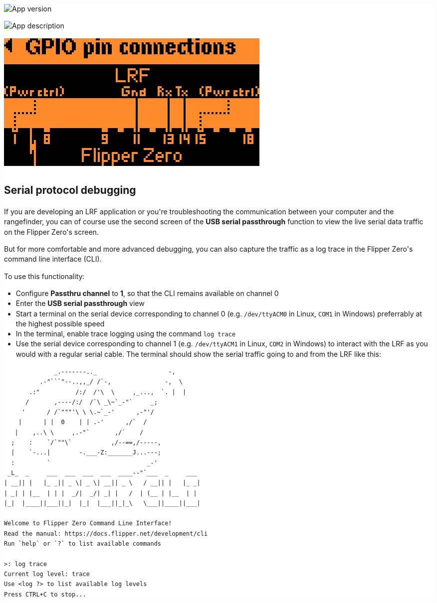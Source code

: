 ![App version](screenshots/6-splash_version.png)

![App description](screenshots/10-app_description.png)

![GPIO pin connections](screenshots/7-gpio_pin_connections.png)



## Serial protocol debugging

If you are developing an LRF application or you're troubleshooting the communication between your computer and the rangefinder, you can of course use the second screen of the **USB serial passthrough** function to view the live serial data traffic on the Flipper Zero's screen.

But for more comfortable and more advanced debugging, you can also capture the traffic as a log trace in the Flipper Zero's command line interface (CLI).

To use this functionality:

- Configure **Passthru channel** to **1**, so that the CLI remains available on channel 0
- Enter the **USB serial passthrough** view
- Start a terminal on the serial device corresponding to channel 0 (e.g. `/dev/ttyACM0` in Linux, `COM1` in Windows) preferrably at the highest possible speed
- In the terminal, enable trace logging using the command `log trace`
- Use the serial device corresponding to channel 1 (e.g. `/dev/ttyACM1` in Linux, `COM2` in Windows) to interact with the LRF as you would with a regular serial cable. The terminal should show the serial traffic going to and from the LRF like this:

```
              _.-------.._                    -,
          .-"```"--..,,_/ /`-,               -,  \
       .:"          /:/  /'\  \     ,_...,  `. |  |
      /       ,----/:/  /`\ _\~`_-"`     _;
     '      / /`"""'\ \ \.~`_-'      ,-"'/
    |      | |  0    | | .-'      ,/`  /
   |    ,..\ \     ,.-"`       ,/`    /
  ;    :    `/`""\`           ,/--==,/-----,
  |    `-...|        -.___-Z:_______J...---;
  :         `                           _-'
 _L_  _     ___  ___  ___  ___  ____--"`___  _     ___
| __|| |   |_ _|| _ \| _ \| __|| _ \   / __|| |   |_ _|
| _| | |__  | | |  _/|  _/| _| |   /  | (__ | |__  | |
|_|  |____||___||_|  |_|  |___||_|_\   \___||____||___|

Welcome to Flipper Zero Command Line Interface!
Read the manual: https://docs.flipper.net/development/cli
Run `help` or `?` to list available commands

>: log trace
Current log level: trace
Use <log ?> to list available log levels
Press CTRL+C to stop...
```